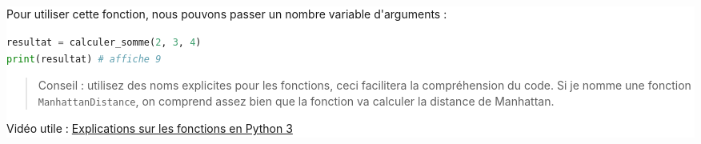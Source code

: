Pour utiliser cette fonction, nous pouvons passer un nombre variable d'arguments :

```python
resultat = calculer_somme(2, 3, 4)
print(resultat) # affiche 9
```

> Conseil : utilisez des noms explicites pour les fonctions, ceci facilitera la compréhension du code. Si je nomme une fonction `ManhattanDistance`, on comprend assez bien que la fonction va calculer la distance de Manhattan.

Vidéo utile : [Explications sur les fonctions en Python 3](https://youtu.be/oIivn-RdZpE)